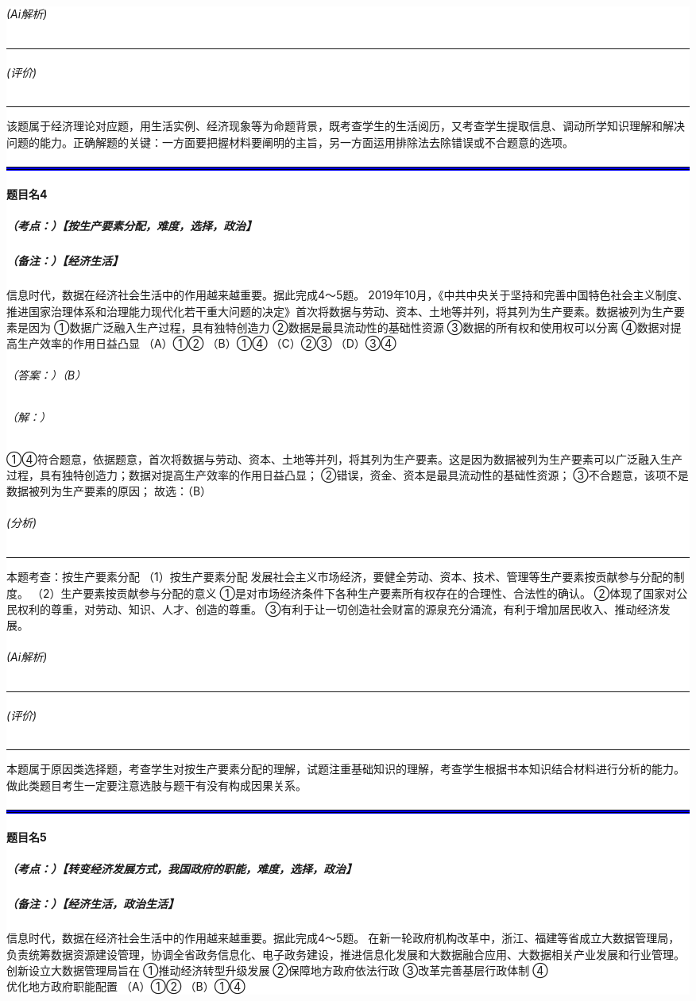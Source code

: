 ###### (Ai解析)
---

###### (评价)
---
该题属于经济理论对应题，用生活实例、经济现象等为命题背景，既考查学生的生活阅历，又考查学生提取信息、调动所学知识理解和解决问题的能力。正确解题的关键：一方面要把握材料要阐明的主旨，另一方面运用排除法去除错误或不合题意的选项。

<hr style="background-color: blue; border-top: 4px double #000; margin: 20px 0;">

#### 题目名4
##### （考点：）【按生产要素分配，难度，选择，政治】
##### （备注：）【经济生活】
信息时代，数据在经济社会生活中的作用越来越重要。据此完成4～5题。
2019年10月，《中共中央关于坚持和完善中国特色社会主义制度、推进国家治理体系和治理能力现代化若干重大问题的决定》首次将数据与劳动、资本、土地等并列，将其列为生产要素。数据被列为生产要素是因为
$\mathrm{①}$数据广泛融入生产过程，具有独特创造力
$\mathrm{②}$数据是最具流动性的基础性资源
$\mathrm{③}$数据的所有权和使用权可以分离
$\mathrm{④}$数据对提高生产效率的作用日益凸显
（A）$\mathrm{①}$$\mathrm{②}$ 
（B）$\mathrm{①}$$\mathrm{④}$
（C）$\mathrm{②}$$\mathrm{③}$ 
（D）$\mathrm{③}$$\mathrm{④}$

###### （答案：）（B）
###### （解：）
$\mathrm{①}$$\mathrm{④}$符合题意，依据题意，首次将数据与劳动、资本、土地等并列，将其列为生产要素。这是因为数据被列为生产要素可以广泛融入生产过程，具有独特创造力；数据对提高生产效率的作用日益凸显；
$\mathrm{②}$错误，资金、资本是最具流动性的基础性资源；
$\mathrm{③}$不合题意，该项不是数据被列为生产要素的原因；
故选：（B）

###### (分析)
---
本题考查：按生产要素分配
（1）按生产要素分配
发展社会主义市场经济，要健全劳动、资本、技术、管理等生产要素按贡献参与分配的制度。
（2）生产要素按贡献参与分配的意义
$\mathrm{①}$是对市场经济条件下各种生产要素所有权存在的合理性、合法性的确认。
$\mathrm{②}$体现了国家对公民权利的尊重，对劳动、知识、人才、创造的尊重。
$\mathrm{③}$有利于让一切创造社会财富的源泉充分涌流，有利于增加居民收入、推动经济发展。

###### (Ai解析)
---

###### (评价)
---
本题属于原因类选择题，考查学生对按生产要素分配的理解，试题注重基础知识的理解，考查学生根据书本知识结合材料进行分析的能力。做此类题目考生一定要注意选肢与题干有没有构成因果关系。

<hr style="background-color: blue; border-top: 4px double #000; margin: 20px 0;">

#### 题目名5
##### （考点：）【转变经济发展方式，我国政府的职能，难度，选择，政治】
##### （备注：）【经济生活，政治生活】
信息时代，数据在经济社会生活中的作用越来越重要。据此完成4～5题。
在新一轮政府机构改革中，浙江、福建等省成立大数据管理局，负责统筹数据资源建设管理，协调全省政务信息化、电子政务建设，推进信息化发展和大数据融合应用、大数据相关产业发展和行业管理。创新设立大数据管理局旨在
$\mathrm{①}$推动经济转型升级发展
$\mathrm{②}$保障地方政府依法行政
$\mathrm{③}$改革完善基层行政体制
$\mathrm{④}$优化地方政府职能配置
（A）$\mathrm{①}$$\mathrm{②}$ 
（B）$\mathrm{①}$$\mathrm{④}$ 